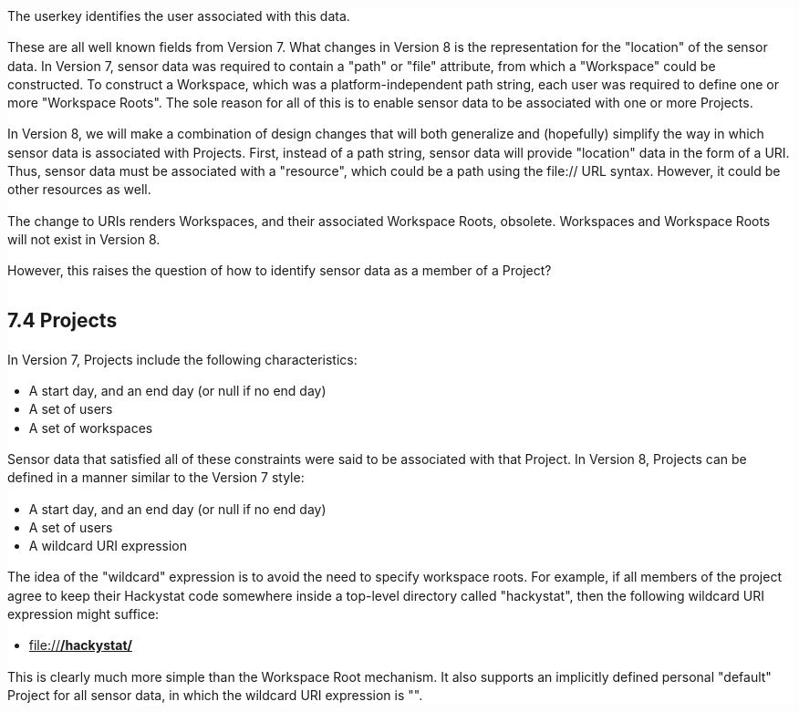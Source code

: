 The userkey identifies the user associated
with this data.

These are all well known fields from Version 7.
What changes in Version 8 is the representation for the
"location" of the sensor data. In Version 7, sensor data was
required to contain a "path" or "file" attribute, from
which a "Workspace" could be constructed. To construct a
Workspace, which was a platform-independent path string, each user was
required to define one or more "Workspace Roots". The sole
reason for all of this is to enable sensor data to be associated with one or
more Projects.

In Version 8, we will make a combination of design changes that will both
generalize and (hopefully) simplify the way in which sensor data is
associated with Projects. First, instead of a path string, sensor data
will provide "location" data in the form of a URI. Thus,
sensor data must be associated with a "resource", which could be a
path using the file:// URL syntax. However, it could be other
resources as well.

The change to URIs renders Workspaces, and their associated Workspace
Roots, obsolete. Workspaces and Workspace Roots will not exist in
Version 8.

However, this raises the question of how to identify sensor
data as a member of a Project?

## 7.4 Projects ##

In Version 7, Projects include the following characteristics:

  * A start day, and an end day (or null if no end day)
  * A set of users
  * A set of workspaces

Sensor data that satisfied all of these constraints were said to be
associated with that Project.
In Version 8, Projects can be defined in a manner similar to the Version
7 style:

  * A start day, and an end day (or null if no end day)
  * A set of users
  * A wildcard URI expression

The idea of the "wildcard" expression is to avoid the need to
specify workspace roots. For example, if all members of the project
agree to keep their Hackystat code somewhere inside a top-level directory
called "hackystat", then the following wildcard URI expression
might suffice:

  * [file://**/hackystat/**](file://**/hackystat/**)

This is clearly much more simple than the Workspace Root mechanism.
It also supports an implicitly defined personal "default" Project
for all sensor data, in which the wildcard URI expression is "".
